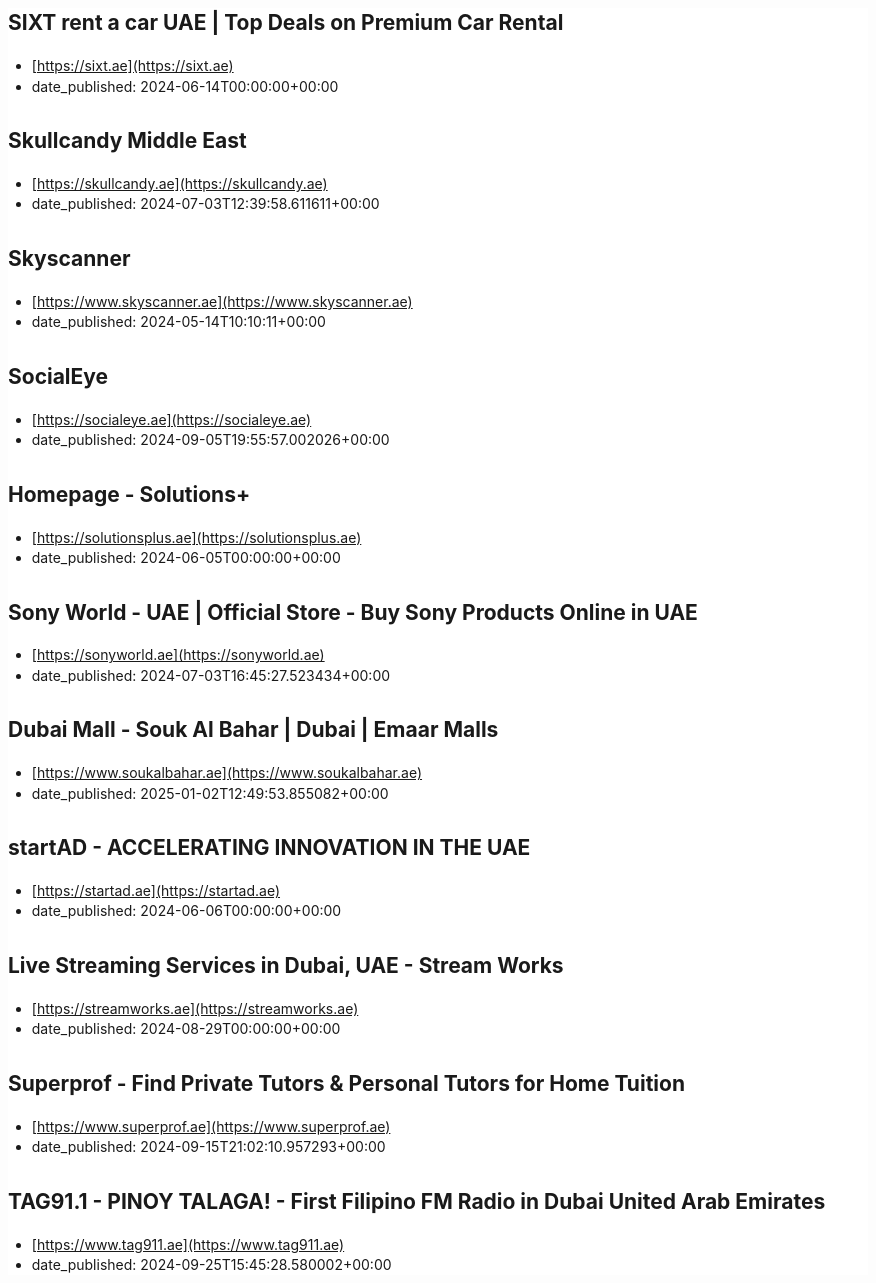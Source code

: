  ## SIXT rent a car UAE | Top Deals on Premium Car Rental
 - [https://sixt.ae](https://sixt.ae)
 - date_published: 2024-06-14T00:00:00+00:00

 ## Skullcandy Middle East
 - [https://skullcandy.ae](https://skullcandy.ae)
 - date_published: 2024-07-03T12:39:58.611611+00:00

 ## Skyscanner
 - [https://www.skyscanner.ae](https://www.skyscanner.ae)
 - date_published: 2024-05-14T10:10:11+00:00

 ## SocialEye
 - [https://socialeye.ae](https://socialeye.ae)
 - date_published: 2024-09-05T19:55:57.002026+00:00

 ## Homepage - Solutions+
 - [https://solutionsplus.ae](https://solutionsplus.ae)
 - date_published: 2024-06-05T00:00:00+00:00

 ## Sony World - UAE | Official Store - Buy Sony Products Online in UAE
 - [https://sonyworld.ae](https://sonyworld.ae)
 - date_published: 2024-07-03T16:45:27.523434+00:00

 ## Dubai Mall - Souk Al Bahar | Dubai | Emaar Malls
 - [https://www.soukalbahar.ae](https://www.soukalbahar.ae)
 - date_published: 2025-01-02T12:49:53.855082+00:00

 ## startAD - ACCELERATING INNOVATION IN THE UAE
 - [https://startad.ae](https://startad.ae)
 - date_published: 2024-06-06T00:00:00+00:00

 ## Live Streaming Services in Dubai, UAE - Stream Works
 - [https://streamworks.ae](https://streamworks.ae)
 - date_published: 2024-08-29T00:00:00+00:00

 ## Superprof - Find Private Tutors & Personal Tutors for Home Tuition
 - [https://www.superprof.ae](https://www.superprof.ae)
 - date_published: 2024-09-15T21:02:10.957293+00:00

 ## TAG91.1 - PINOY TALAGA! - First Filipino FM Radio in Dubai United Arab Emirates
 - [https://www.tag911.ae](https://www.tag911.ae)
 - date_published: 2024-09-25T15:45:28.580002+00:00
